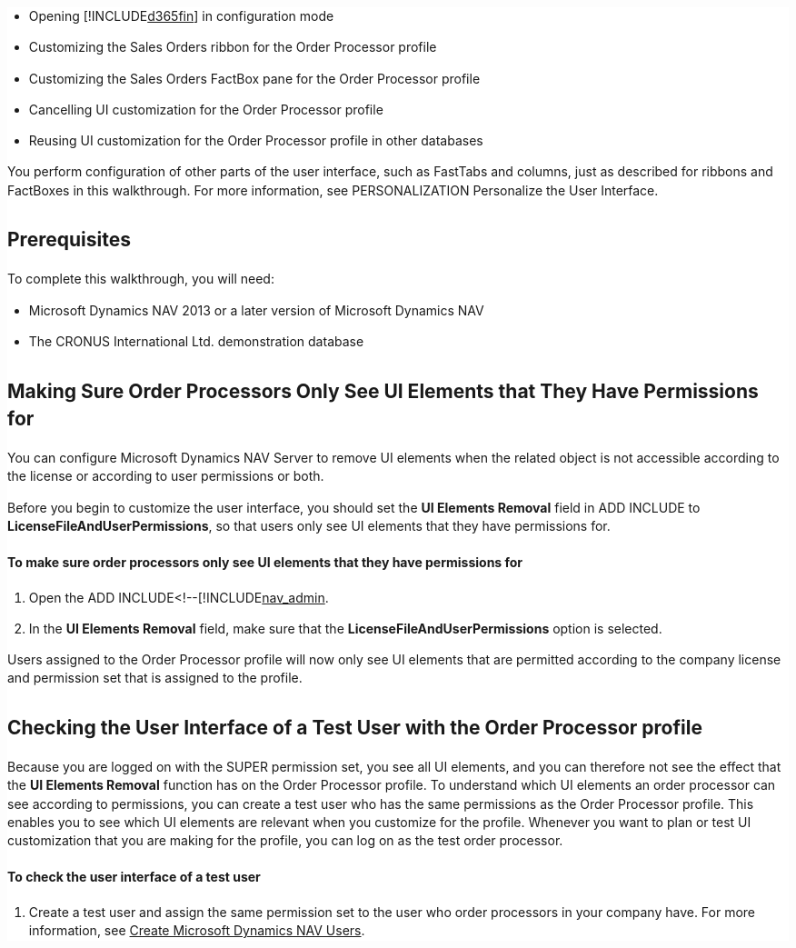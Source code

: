 -   Opening [!INCLUDE[d365fin](includes/d365fin_md.md)] in configuration mode  

-   Customizing the Sales Orders ribbon for the Order Processor profile  

-   Customizing the Sales Orders FactBox pane for the Order Processor profile  

-   Cancelling UI customization for the Order Processor profile  

-   Reusing UI customization for the Order Processor profile in other databases  

 You perform configuration of other parts of the user interface, such as FastTabs and columns, just as described for ribbons and FactBoxes in this walkthrough. For more information, see PERSONALIZATION Personalize the User Interface.  

## Prerequisites  
 To complete this walkthrough, you will need:  

-   Microsoft Dynamics NAV 2013 or a later version of Microsoft Dynamics NAV  

-   The CRONUS International Ltd. demonstration database  

## Making Sure Order Processors Only See UI Elements that They Have Permissions for  
 You can configure Microsoft Dynamics NAV Server to remove UI elements when the related object is not accessible according to the license or according to user permissions or both.  

 Before you begin to customize the user interface, you should set the **UI Elements Removal** field in ADD INCLUDE to **LicenseFileAndUserPermissions**, so that users only see UI elements that they have permissions for.  

#### To make sure order processors only see UI elements that they have permissions for  

1.  Open the ADD INCLUDE<!--[!INCLUDE[nav_admin](../../includes/Microsoft%20Dynamics%20NAV%20Server%20Administration%20Tool.md).  

2.  In the **UI Elements Removal** field, make sure that the **LicenseFileAndUserPermissions** option is selected.  

 Users assigned to the Order Processor profile will now only see UI elements that are permitted according to the company license and permission set that is assigned to the profile.  

## Checking the User Interface of a Test User with the Order Processor profile  
 Because you are logged on with the SUPER permission set, you see all UI elements, and you can therefore not see the effect that the **UI Elements Removal** function has on the Order Processor profile. To understand which UI elements an order processor can see according to permissions, you can create a test user who has the same permissions as the Order Processor profile. This enables you to see which UI elements are relevant when you customize for the profile. Whenever you want to plan or test UI customization that you are making for the profile, you can log on as the test order processor.  

#### To check the user interface of a test user  

1.  Create a test user and assign the same permission set to the user who order processors in your company have. For more information, see [Create Microsoft Dynamics NAV Users](../How%20to:%20Create%20Microsoft%20Dynamics%20NAV%20Users.md).  
